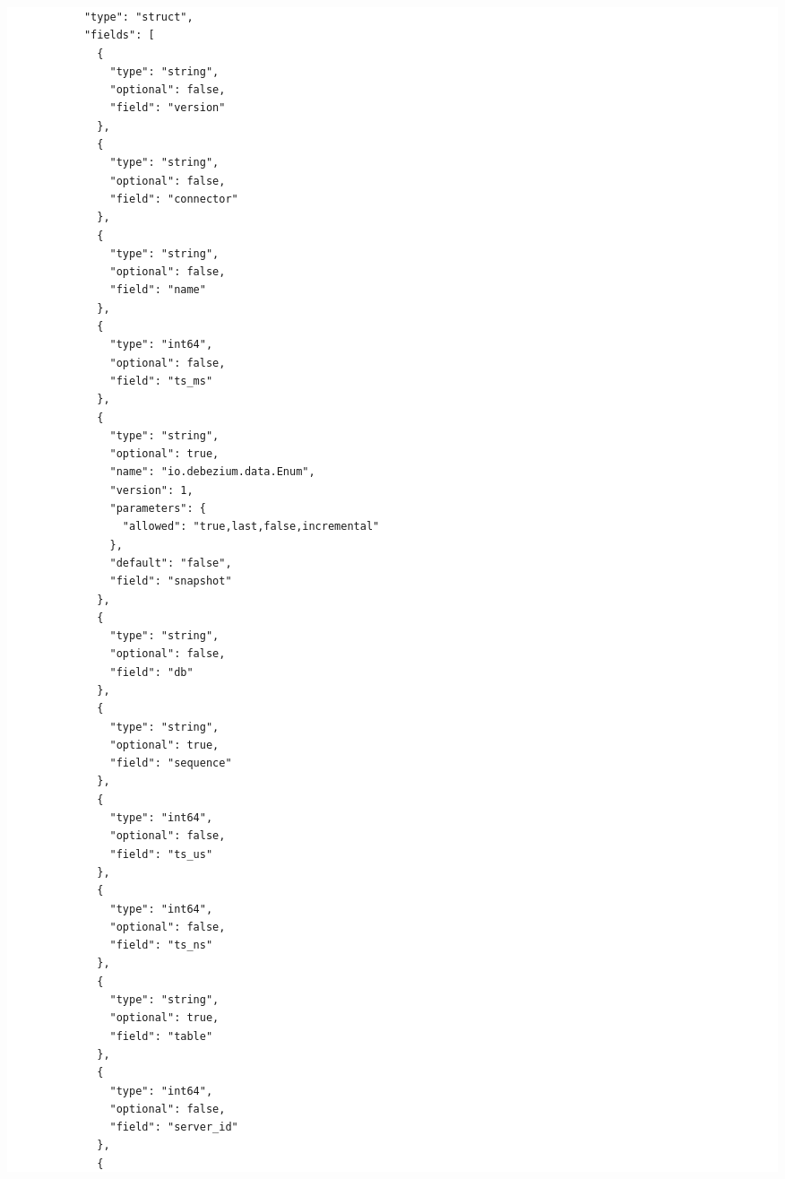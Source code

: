 		        "type": "struct",
		        "fields": [
		          {
		            "type": "string",
		            "optional": false,
		            "field": "version"
		          },
		          {
		            "type": "string",
		            "optional": false,
		            "field": "connector"
		          },
		          {
		            "type": "string",
		            "optional": false,
		            "field": "name"
		          },
		          {
		            "type": "int64",
		            "optional": false,
		            "field": "ts_ms"
		          },
		          {
		            "type": "string",
		            "optional": true,
		            "name": "io.debezium.data.Enum",
		            "version": 1,
		            "parameters": {
		              "allowed": "true,last,false,incremental"
		            },
		            "default": "false",
		            "field": "snapshot"
		          },
		          {
		            "type": "string",
		            "optional": false,
		            "field": "db"
		          },
		          {
		            "type": "string",
		            "optional": true,
		            "field": "sequence"
		          },
		          {
		            "type": "int64",
		            "optional": false,
		            "field": "ts_us"
		          },
		          {
		            "type": "int64",
		            "optional": false,
		            "field": "ts_ns"
		          },
		          {
		            "type": "string",
		            "optional": true,
		            "field": "table"
		          },
		          {
		            "type": "int64",
		            "optional": false,
		            "field": "server_id"
		          },
		          {